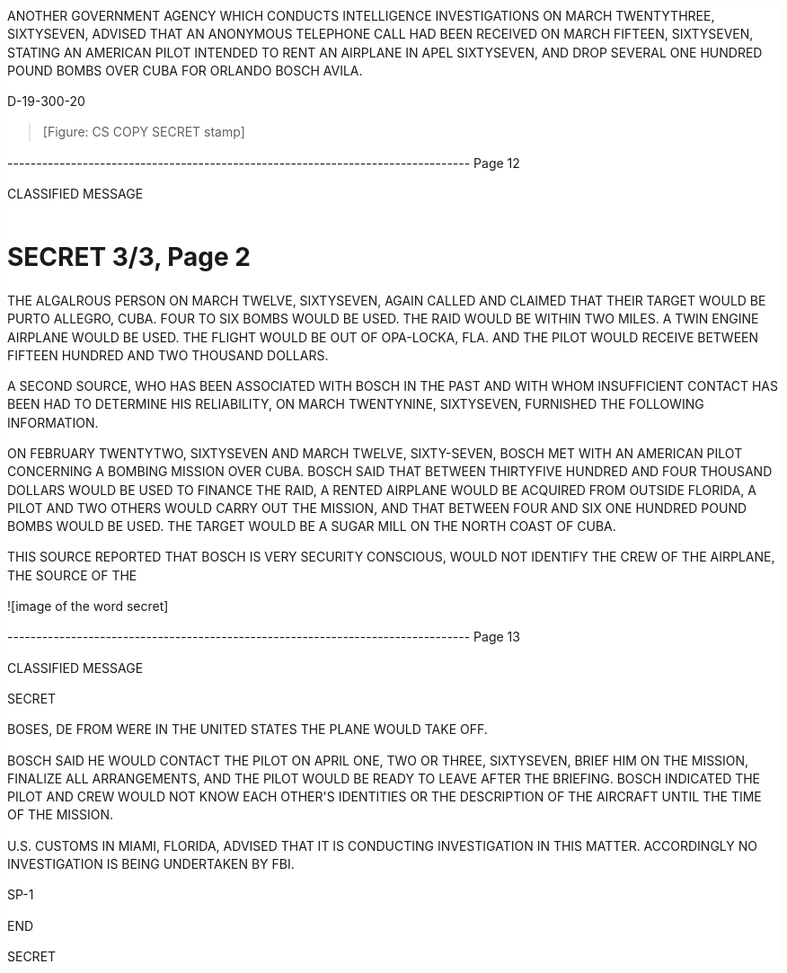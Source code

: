 ANOTHER GOVERNMENT AGENCY WHICH CONDUCTS INTELLIGENCE INVESTIGATIONS ON MARCH TWENTYTHREE, SIXTYSEVEN, ADVISED THAT AN ANONYMOUS TELEPHONE CALL HAD BEEN RECEIVED ON MARCH FIFTEEN, SIXTYSEVEN, STATING AN AMERICAN PILOT INTENDED TO RENT AN AIRPLANE IN APEL SIXTYSEVEN, AND DROP SEVERAL ONE HUNDRED POUND BOMBS OVER CUBA FOR ORLANDO BOSCH AVILA.

D-19-300-20

> [Figure: CS COPY SECRET stamp]


-------------------------------------------------------------------------------- Page 12

CLASSIFIED MESSAGE

# SECRET 3/3, Page 2

THE ALGALROUS PERSON ON MARCH TWELVE, SIXTYSEVEN, AGAIN CALLED AND CLAIMED THAT THEIR TARGET WOULD BE PURTO ALLEGRO, CUBA. FOUR TO SIX BOMBS WOULD BE USED. THE RAID WOULD BE WITHIN TWO MILES. A TWIN ENGINE AIRPLANE WOULD BE USED. THE FLIGHT WOULD BE OUT OF OPA-LOCKA, FLA. AND THE PILOT WOULD RECEIVE BETWEEN FIFTEEN HUNDRED AND TWO THOUSAND DOLLARS.

A SECOND SOURCE, WHO HAS BEEN ASSOCIATED WITH BOSCH IN THE PAST AND WITH WHOM INSUFFICIENT CONTACT HAS BEEN HAD TO DETERMINE HIS RELIABILITY, ON MARCH TWENTYNINE, SIXTYSEVEN, FURNISHED THE FOLLOWING INFORMATION.

ON FEBRUARY TWENTYTWO, SIXTYSEVEN AND MARCH TWELVE, SIXTY-SEVEN, BOSCH MET WITH AN AMERICAN PILOT CONCERNING A BOMBING MISSION OVER CUBA. BOSCH SAID THAT BETWEEN THIRTYFIVE HUNDRED AND FOUR THOUSAND DOLLARS WOULD BE USED TO FINANCE THE RAID, A RENTED AIRPLANE WOULD BE ACQUIRED FROM OUTSIDE FLORIDA, A PILOT AND TWO OTHERS WOULD CARRY OUT THE MISSION, AND THAT BETWEEN FOUR AND SIX ONE HUNDRED POUND BOMBS WOULD BE USED. THE TARGET WOULD BE A SUGAR MILL ON THE NORTH COAST OF CUBA.

THIS SOURCE REPORTED THAT BOSCH IS VERY SECURITY CONSCIOUS, WOULD NOT IDENTIFY THE CREW OF THE AIRPLANE, THE SOURCE OF THE

![image of the word secret]


-------------------------------------------------------------------------------- Page 13

CLASSIFIED MESSAGE

SECRET

BOSES, DE FROM WERE IN THE UNITED STATES THE PLANE WOULD TAKE OFF.

BOSCH SAID HE WOULD CONTACT THE PILOT ON APRIL ONE, TWO OR THREE, SIXTYSEVEN, BRIEF HIM ON THE MISSION, FINALIZE ALL ARRANGEMENTS, AND THE PILOT WOULD BE READY TO LEAVE AFTER THE BRIEFING. BOSCH INDICATED THE PILOT AND CREW WOULD NOT KNOW EACH OTHER'S IDENTITIES OR THE DESCRIPTION OF THE AIRCRAFT UNTIL THE TIME OF THE MISSION.

U.S. CUSTOMS IN MIAMI, FLORIDA, ADVISED THAT IT IS CONDUCTING INVESTIGATION IN THIS MATTER. ACCORDINGLY NO INVESTIGATION IS BEING UNDERTAKEN BY FBI.

SP-1

END

SECRET
